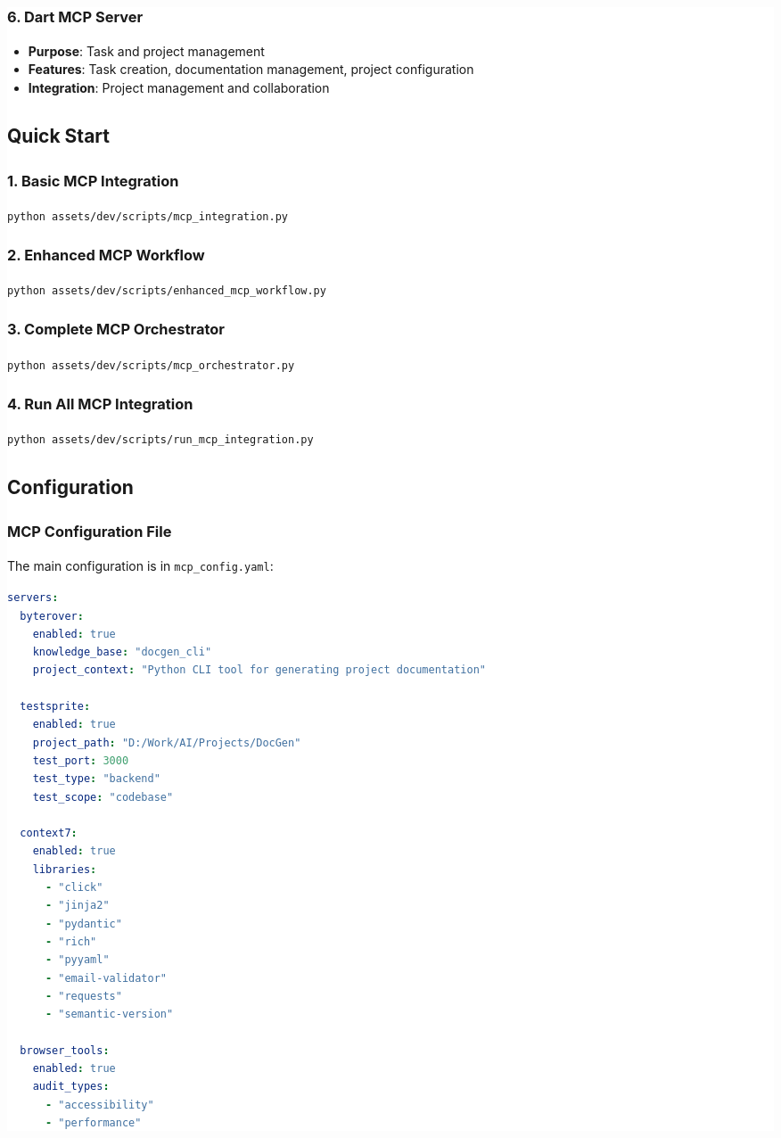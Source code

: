 ### 6. Dart MCP Server
- **Purpose**: Task and project management
- **Features**: Task creation, documentation management, project configuration
- **Integration**: Project management and collaboration

## Quick Start

### 1. Basic MCP Integration
```bash
python assets/dev/scripts/mcp_integration.py
```

### 2. Enhanced MCP Workflow
```bash
python assets/dev/scripts/enhanced_mcp_workflow.py
```

### 3. Complete MCP Orchestrator
```bash
python assets/dev/scripts/mcp_orchestrator.py
```

### 4. Run All MCP Integration
```bash
python assets/dev/scripts/run_mcp_integration.py
```

## Configuration

### MCP Configuration File
The main configuration is in `mcp_config.yaml`:

```yaml
servers:
  byterover:
    enabled: true
    knowledge_base: "docgen_cli"
    project_context: "Python CLI tool for generating project documentation"
    
  testsprite:
    enabled: true
    project_path: "D:/Work/AI/Projects/DocGen"
    test_port: 3000
    test_type: "backend"
    test_scope: "codebase"
    
  context7:
    enabled: true
    libraries:
      - "click"
      - "jinja2" 
      - "pydantic"
      - "rich"
      - "pyyaml"
      - "email-validator"
      - "requests"
      - "semantic-version"
    
  browser_tools:
    enabled: true
    audit_types:
      - "accessibility"
      - "performance"
```